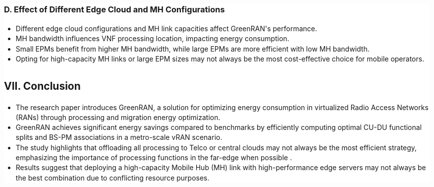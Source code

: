 ### D. Effect of Different Edge Cloud and MH Configurations
- Different edge cloud configurations and MH link capacities affect GreenRAN's performance.
- MH bandwidth influences VNF processing location, impacting energy consumption.
- Small EPMs benefit from higher MH bandwidth, while large EPMs are more efficient with low MH bandwidth.
- Opting for high-capacity MH links or large EPM sizes may not always be the most cost-effective choice for mobile operators.

## VII. Conclusion
- The research paper introduces GreenRAN, a solution for optimizing energy consumption in virtualized Radio Access Networks (RANs) through processing and migration energy optimization.
- GreenRAN achieves significant energy savings compared to benchmarks by efficiently computing optimal CU-DU functional splits and BS-PM associations in a metro-scale vRAN scenario.
- The study highlights that offloading all processing to Telco or central clouds may not always be the most efficient strategy, emphasizing the importance of processing functions in the far-edge when possible .
- Results suggest that deploying a high-capacity Mobile Hub (MH) link with high-performance edge servers may not always be the best combination due to conflicting resource purposes.

